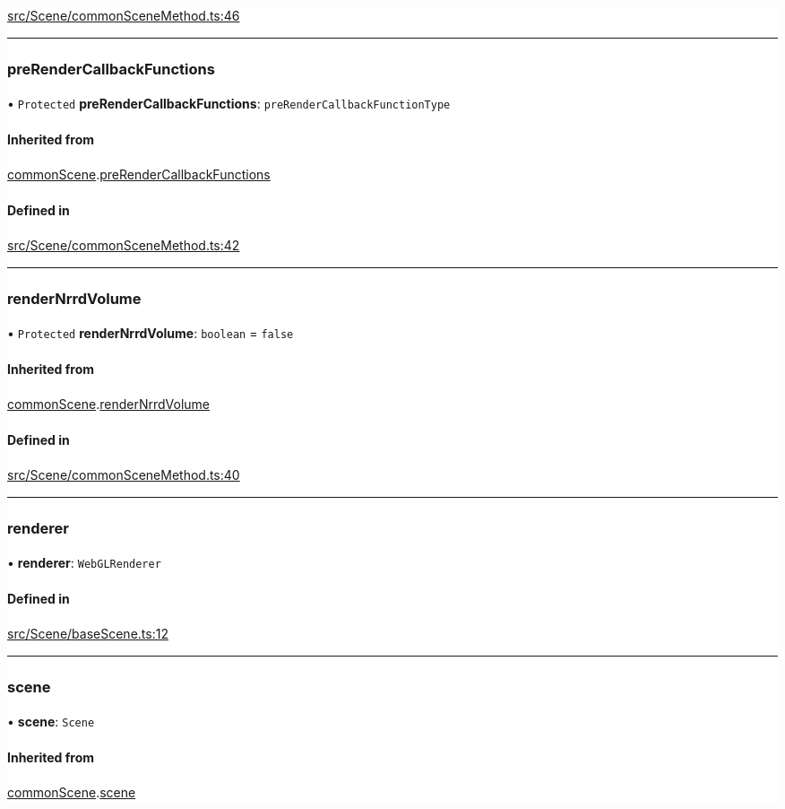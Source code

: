 [src/Scene/commonSceneMethod.ts:46](https://github.com/LinkunGao/copper3d_visualisation/blob/9f197bb/src/Scene/commonSceneMethod.ts#L46)

___

### preRenderCallbackFunctions

• `Protected` **preRenderCallbackFunctions**: `preRenderCallbackFunctionType`

#### Inherited from

[commonScene](Scene_commonSceneMethod.commonScene.md).[preRenderCallbackFunctions](Scene_commonSceneMethod.commonScene.md#prerendercallbackfunctions)

#### Defined in

[src/Scene/commonSceneMethod.ts:42](https://github.com/LinkunGao/copper3d_visualisation/blob/9f197bb/src/Scene/commonSceneMethod.ts#L42)

___

### renderNrrdVolume

• `Protected` **renderNrrdVolume**: `boolean` = `false`

#### Inherited from

[commonScene](Scene_commonSceneMethod.commonScene.md).[renderNrrdVolume](Scene_commonSceneMethod.commonScene.md#rendernrrdvolume)

#### Defined in

[src/Scene/commonSceneMethod.ts:40](https://github.com/LinkunGao/copper3d_visualisation/blob/9f197bb/src/Scene/commonSceneMethod.ts#L40)

___

### renderer

• **renderer**: `WebGLRenderer`

#### Defined in

[src/Scene/baseScene.ts:12](https://github.com/LinkunGao/copper3d_visualisation/blob/9f197bb/src/Scene/baseScene.ts#L12)

___

### scene

• **scene**: `Scene`

#### Inherited from

[commonScene](Scene_commonSceneMethod.commonScene.md).[scene](Scene_commonSceneMethod.commonScene.md#scene)
